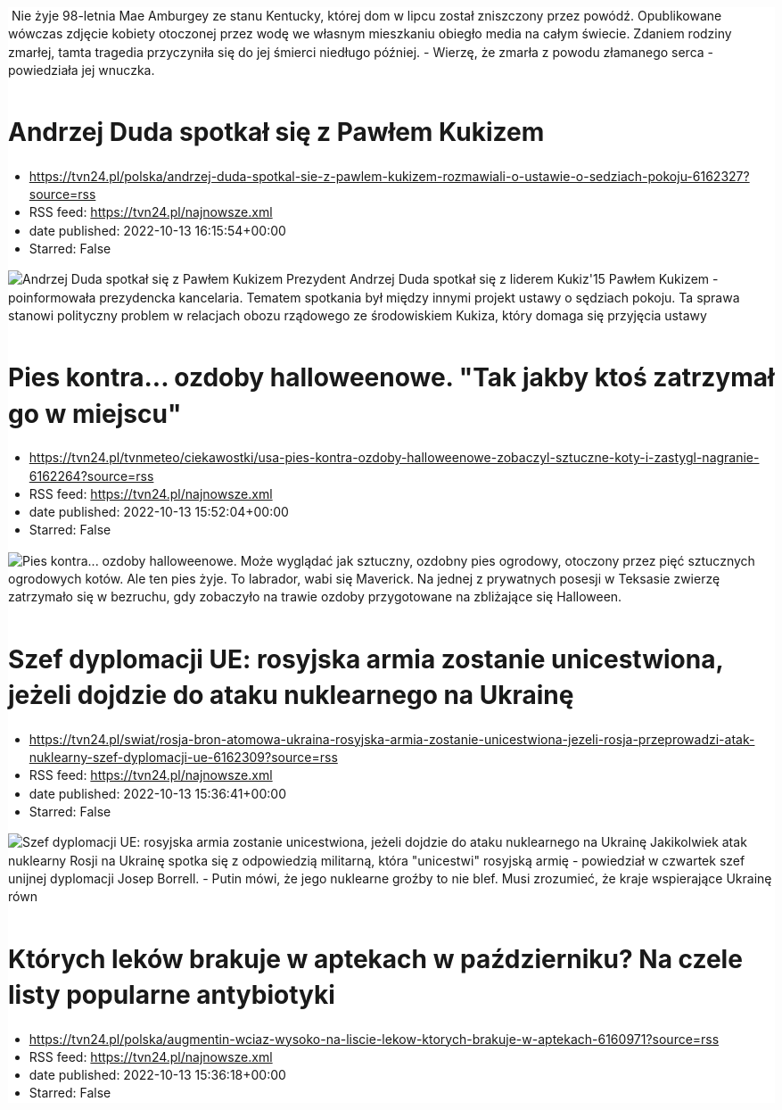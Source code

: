 <img alt="" src="https://tvn24.pl/najnowsze/cdn-zdjecie-o9n7ox-twit-6162185/alternates/LANDSCAPE_1280" />
    Nie żyje 98-letnia Mae Amburgey ze stanu Kentucky, której dom w lipcu został zniszczony przez powódź. Opublikowane wówczas zdjęcie kobiety otoczonej przez wodę we własnym mieszkaniu obiegło media na całym świecie. Zdaniem rodziny zmarłej, tamta tragedia przyczyniła się do jej śmierci niedługo później. - Wierzę, że zmarła z powodu złamanego serca - powiedziała jej wnuczka.

# Andrzej Duda spotkał się z Pawłem Kukizem
 - https://tvn24.pl/polska/andrzej-duda-spotkal-sie-z-pawlem-kukizem-rozmawiali-o-ustawie-o-sedziach-pokoju-6162327?source=rss
 - RSS feed: https://tvn24.pl/najnowsze.xml
 - date published: 2022-10-13 16:15:54+00:00
 - Starred: False

<img alt="Andrzej Duda spotkał się z Pawłem Kukizem" src="https://tvn24.pl/najnowsze/cdn-zdjecie-7nd7gm-spotkanie-prezydenta-andrzeja-dudy-z-pawlem-kukizem-6162334/alternates/LANDSCAPE_1280" />
    Prezydent Andrzej Duda spotkał się z liderem Kukiz'15 Pawłem Kukizem - poinformowała prezydencka kancelaria. Tematem spotkania był między innymi projekt ustawy o sędziach pokoju. Ta sprawa stanowi polityczny problem w relacjach obozu rządowego ze środowiskiem Kukiza, który domaga się przyjęcia ustawy 

# Pies kontra... ozdoby halloweenowe. "Tak jakby ktoś zatrzymał go w miejscu"
 - https://tvn24.pl/tvnmeteo/ciekawostki/usa-pies-kontra-ozdoby-halloweenowe-zobaczyl-sztuczne-koty-i-zastygl-nagranie-6162264?source=rss
 - RSS feed: https://tvn24.pl/najnowsze.xml
 - date published: 2022-10-13 15:52:04+00:00
 - Starred: False

<img alt="Pies kontra... ozdoby halloweenowe. " src="https://tvn24.pl/tvnmeteo/najnowsze/cdn-zdjecie-e4v8u5-pies-zastygl-gdy-zobaczyl-piec-sztucznych-kotow-6162312/alternates/LANDSCAPE_1280" />
    Może wyglądać jak sztuczny, ozdobny pies ogrodowy, otoczony przez pięć sztucznych ogrodowych kotów. Ale ten pies żyje. To labrador, wabi się Maverick. Na jednej z prywatnych posesji w Teksasie zwierzę zatrzymało się w bezruchu, gdy zobaczyło na trawie ozdoby przygotowane na zbliżające się  Halloween. 

# Szef dyplomacji UE: rosyjska armia zostanie unicestwiona, jeżeli dojdzie do ataku nuklearnego na Ukrainę
 - https://tvn24.pl/swiat/rosja-bron-atomowa-ukraina-rosyjska-armia-zostanie-unicestwiona-jezeli-rosja-przeprowadzi-atak-nuklearny-szef-dyplomacji-ue-6162309?source=rss
 - RSS feed: https://tvn24.pl/najnowsze.xml
 - date published: 2022-10-13 15:36:41+00:00
 - Starred: False

<img alt="Szef dyplomacji UE: rosyjska armia zostanie unicestwiona, jeżeli dojdzie do ataku nuklearnego na Ukrainę" src="https://tvn24.pl/najnowsze/cdn-zdjecie-5uc3cb-josep-borrell-6144577/alternates/LANDSCAPE_1280" />
    Jakikolwiek atak nuklearny Rosji na Ukrainę spotka się z odpowiedzią militarną, która "unicestwi" rosyjską armię - powiedział w czwartek szef unijnej dyplomacji Josep Borrell. - Putin mówi, że jego nuklearne groźby to nie blef. Musi zrozumieć, że kraje wspierające Ukrainę równ

# Których leków brakuje w aptekach w październiku? Na czele listy popularne antybiotyki
 - https://tvn24.pl/polska/augmentin-wciaz-wysoko-na-liscie-lekow-ktorych-brakuje-w-aptekach-6160971?source=rss
 - RSS feed: https://tvn24.pl/najnowsze.xml
 - date published: 2022-10-13 15:36:18+00:00
 - Starred: False
